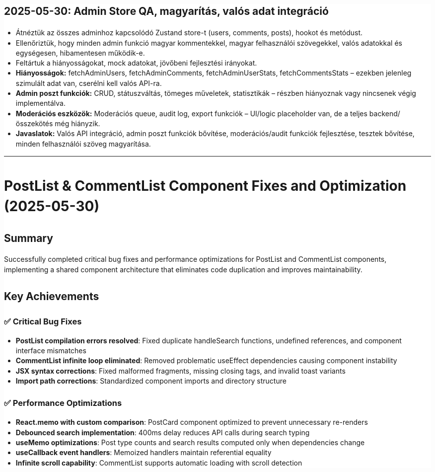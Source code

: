 ## 2025-05-30: Admin Store QA, magyarítás, valós adat integráció

- Átnéztük az összes adminhoz kapcsolódó Zustand store-t (users, comments, posts), hookot és metódust.
- Ellenőriztük, hogy minden admin funkció magyar kommentekkel, magyar felhasználói szövegekkel, valós adatokkal és egységesen, hibamentesen működik-e.
- Feltártuk a hiányosságokat, mock adatokat, jövőbeni fejlesztési irányokat.
- **Hiányosságok:** fetchAdminUsers, fetchAdminComments, fetchAdminUserStats, fetchCommentsStats – ezekben jelenleg szimulált adat van, cserélni kell valós API-ra.
- **Admin poszt funkciók:** CRUD, státuszváltás, tömeges műveletek, statisztikák – részben hiányoznak vagy nincsenek végig implementálva.
- **Moderációs eszközök:** Moderációs queue, audit log, export funkciók – UI/logic placeholder van, de a teljes backend/összekötés még hiányzik.
- **Javaslatok:** Valós API integráció, admin poszt funkciók bővítése, moderációs/audit funkciók fejlesztése, tesztek bővítése, minden felhasználói szöveg magyarítása.

---

# PostList & CommentList Component Fixes and Optimization (2025-05-30)

## Summary

Successfully completed critical bug fixes and performance optimizations for PostList and CommentList components, implementing a shared component architecture that eliminates code duplication and improves maintainability.

## Key Achievements

### ✅ Critical Bug Fixes

- **PostList compilation errors resolved**: Fixed duplicate handleSearch functions, undefined references, and component interface mismatches
- **CommentList infinite loop eliminated**: Removed problematic useEffect dependencies causing component instability
- **JSX syntax corrections**: Fixed malformed fragments, missing closing tags, and invalid toast variants
- **Import path corrections**: Standardized component imports and directory structure

### ✅ Performance Optimizations

- **React.memo with custom comparison**: PostCard component optimized to prevent unnecessary re-renders
- **Debounced search implementation**: 400ms delay reduces API calls during search typing
- **useMemo optimizations**: Post type counts and search results computed only when dependencies change
- **useCallback event handlers**: Memoized handlers maintain referential equality
- **Infinite scroll capability**: CommentList supports automatic loading with scroll detection
